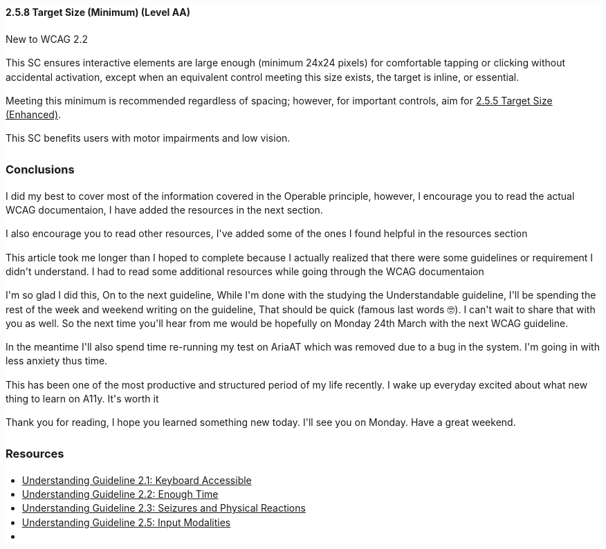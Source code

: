   <h4 class="inline-block me-3">2.5.8 Target Size (Minimum) (Level AA)</h4><span class="new-badge">New to WCAG
    2.2</span>
  <p>This SC ensures interactive elements are large enough (minimum 24x24 pixels) for comfortable tapping or clicking
    without accidental activation, except when an equivalent control meeting this size exists, the target is inline, or
    essential.</p>
  <p>Meeting this minimum is recommended regardless of spacing; however, for important controls, aim for <a
      href="#target-size-enhanced">2.5.5 Target Size (Enhanced)</a>.</p>
  <p>This SC benefits users with motor impairments and low vision.</p>

  <h3>Conclusions</h3>
  <p>I did my best to cover most of the information covered in the Operable principle, however, I encourage you to read
    the actual WCAG documentaion, I have added the resources in the next section.</p>
  <p>I also encourage you to read other resources, I've added some of the ones I found helpful in the resources section
  </p>
  <p>This article took me longer than I hoped to complete because I actually realized that there were some guidelines or
    requirement I didn't understand. I had to read some additional resources while going through the WCAG documentaion
  </p>
  <p>I'm so glad I did this, On to the next guideline, While I'm done with the studying the Understandable guideline,
    I'll be spending the rest of the week and weekend writing on the guideline, That should be quick (famous last words
    <span aria-hidden="true">🤓</span>). I can't wait to share that with you as well. So the next time you'll hear from
    me would be hopefully on Monday 24th March with the next WCAG guideline.
  </p>
  <p>In the meantime I'll also spend time re-running my test on AriaAT which was removed due to a bug in the system. I'm
    going in with less anxiety thus time.</p>

  <p>This has been one of the most productive and structured period of my life recently. I wake up everyday excited
    about what new thing to learn on A11y. It's worth it</p>
  <p>Thank you for reading, I hope you learned something new today. I'll see you on Monday. Have a great weekend.</p>

  
  <h3>Resources</h3>
  <ul>
    <li>
      <a href="https://www.w3.org/WAI/WCAG22/Understanding/keyboard-accessible" target="_blank"
        rel="noopener noreferrer">Understanding Guideline 2.1: Keyboard Accessible
      </a>
    </li>
    <li>
      <a href="https://www.w3.org/WAI/WCAG22/Understanding/enough-time" target="_blank"
        rel="noopener noreferrer">Understanding Guideline 2.2: Enough Time</a>
    </li>
    <li>
      <a href="https://www.w3.org/WAI/WCAG22/Understanding/seizures-and-physical-reactions" target="_blank"
        rel="noopener noreferrer">Understanding Guideline 2.3: Seizures and Physical Reactions</a>
    </li>
    <li>
      <a href="https://www.w3.org/WAI/WCAG22/Understanding/input-modalities" target="_blank"
        rel="noopener noreferrer">Understanding Guideline 2.5: Input Modalities</a>
    </li>
    <li>